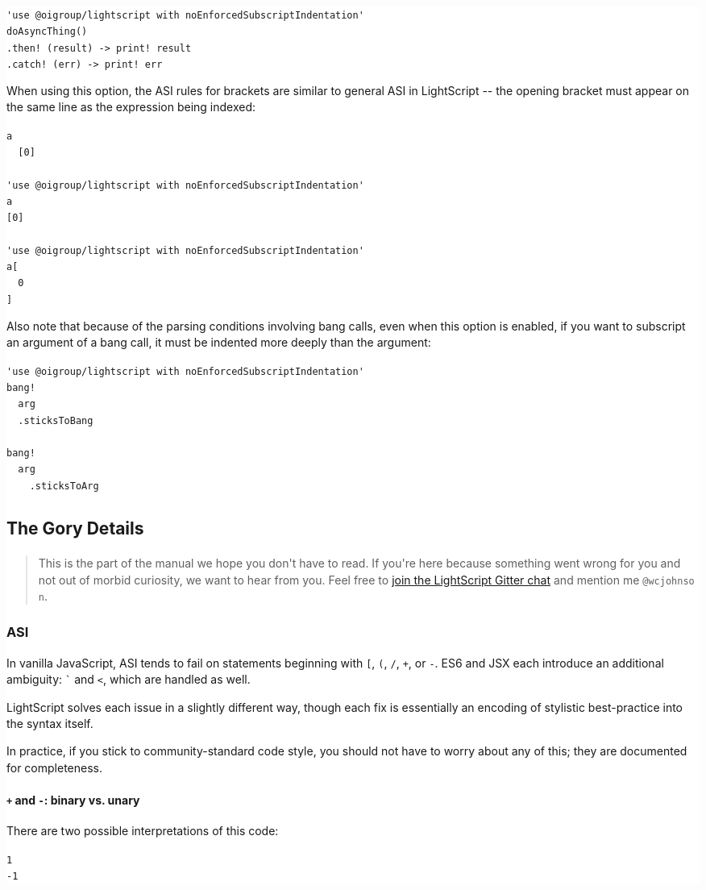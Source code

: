    'use @oigroup/lightscript with noEnforcedSubscriptIndentation'
    doAsyncThing()
    .then! (result) -> print! result
    .catch! (err) -> print! err

When using this option, the ASI rules for brackets are similar to general ASI in LightScript -- the opening bracket must appear on the same line as the expression being indexed:

    a
      [0]

    'use @oigroup/lightscript with noEnforcedSubscriptIndentation'
    a
    [0]

    'use @oigroup/lightscript with noEnforcedSubscriptIndentation'
    a[
      0
    ]

Also note that because of the parsing conditions involving bang calls, even when this option is enabled, if you want to subscript an argument of a bang call, it must be indented more deeply than the argument:

    'use @oigroup/lightscript with noEnforcedSubscriptIndentation'
    bang!
      arg
      .sticksToBang

    bang!
      arg
        .sticksToArg


## The Gory Details

> This is the part of the manual we hope you don't have to read. If you're here
> because something went wrong for you and not out of morbid curiosity, we want to
> hear from you. Feel free to [join the LightScript Gitter chat](https://gitter.im/lightscript/Lobby) and mention me `@wcjohnson`.

### ASI

In vanilla JavaScript, ASI tends to fail on statements beginning with `[`, `(`, `/`, `+`, or `-`. ES6 and JSX each introduce an additional ambiguity: ``` ` ``` and `<`, which are handled as well.

LightScript solves each issue in a slightly different way,
though each fix is essentially an encoding of stylistic best-practice into the syntax itself.

In practice, if you stick to community-standard code style,
you should not have to worry about any of this; they are documented for completeness.

#### `+` and `-`: binary vs. unary

There are two possible interpretations of this code:

    1
    -1
